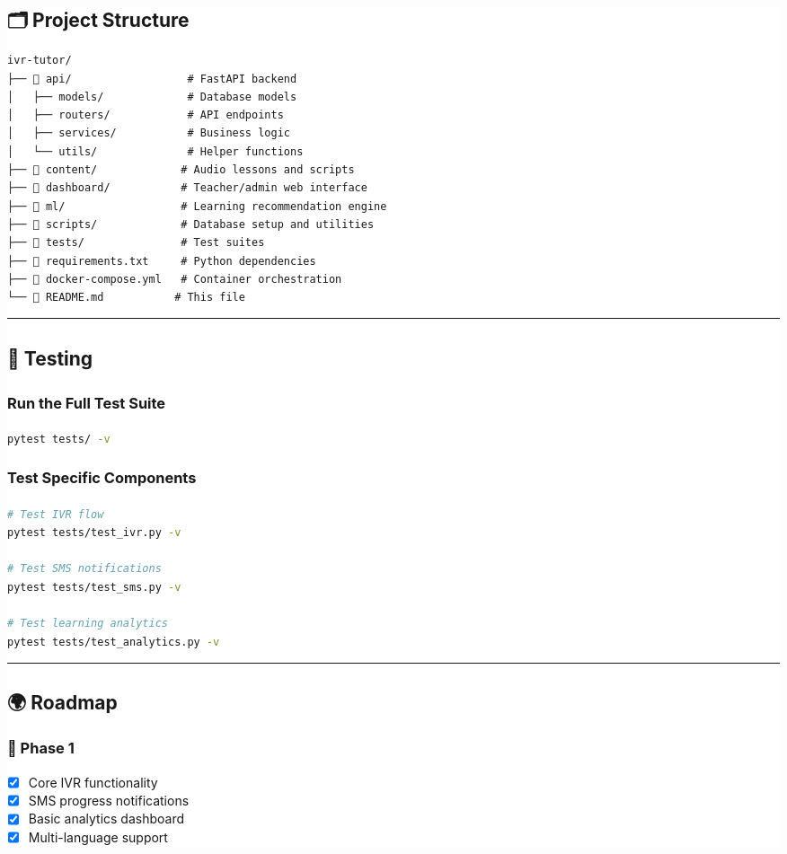 
## 🗂️ Project Structure

```
ivr-tutor/
├── 📁 api/                  # FastAPI backend
│   ├── models/             # Database models
│   ├── routers/            # API endpoints
│   ├── services/           # Business logic
│   └── utils/              # Helper functions
├── 📁 content/             # Audio lessons and scripts
├── 📁 dashboard/           # Teacher/admin web interface
├── 📁 ml/                  # Learning recommendation engine
├── 📁 scripts/             # Database setup and utilities
├── 📁 tests/               # Test suites
├── 📄 requirements.txt     # Python dependencies
├── 📄 docker-compose.yml   # Container orchestration
└── 📄 README.md           # This file
```

---

## 🧪 Testing

### Run the Full Test Suite
```bash
pytest tests/ -v
```

### Test Specific Components
```bash
# Test IVR flow
pytest tests/test_ivr.py -v

# Test SMS notifications
pytest tests/test_sms.py -v

# Test learning analytics
pytest tests/test_analytics.py -v
```

---

## 🌍 Roadmap

### 🎯 Phase 1 
- [x] Core IVR functionality
- [x] SMS progress notifications
- [x] Basic analytics dashboard
- [x] Multi-language support
